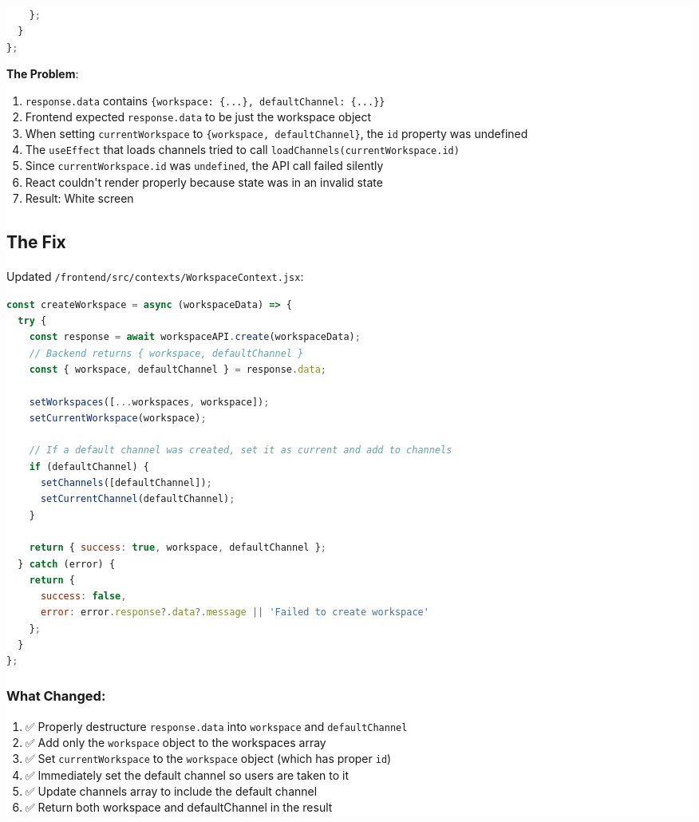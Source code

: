 ```javascript
    };
  }
};
```

**The Problem**:
1. `response.data` contains `{workspace: {...}, defaultChannel: {...}}`
2. Frontend expected `response.data` to be just the workspace object
3. When setting `currentWorkspace` to `{workspace, defaultChannel}`, the `id` property was undefined
4. The `useEffect` that loads channels tried to call `loadChannels(currentWorkspace.id)`
5. Since `currentWorkspace.id` was `undefined`, the API call failed silently
6. React couldn't render properly because state was in an invalid state
7. Result: White screen

## The Fix

Updated `/frontend/src/contexts/WorkspaceContext.jsx`:

```javascript
const createWorkspace = async (workspaceData) => {
  try {
    const response = await workspaceAPI.create(workspaceData);
    // Backend returns { workspace, defaultChannel }
    const { workspace, defaultChannel } = response.data;
    
    setWorkspaces([...workspaces, workspace]);
    setCurrentWorkspace(workspace);
    
    // If a default channel was created, set it as current and add to channels
    if (defaultChannel) {
      setChannels([defaultChannel]);
      setCurrentChannel(defaultChannel);
    }
    
    return { success: true, workspace, defaultChannel };
  } catch (error) {
    return { 
      success: false, 
      error: error.response?.data?.message || 'Failed to create workspace' 
    };
  }
};
```

### What Changed:
1. ✅ Properly destructure `response.data` into `workspace` and `defaultChannel`
2. ✅ Add only the `workspace` object to the workspaces array
3. ✅ Set `currentWorkspace` to the `workspace` object (which has proper `id`)
4. ✅ Immediately set the default channel so users are taken to it
5. ✅ Update channels array to include the default channel
6. ✅ Return both workspace and defaultChannel in the result
